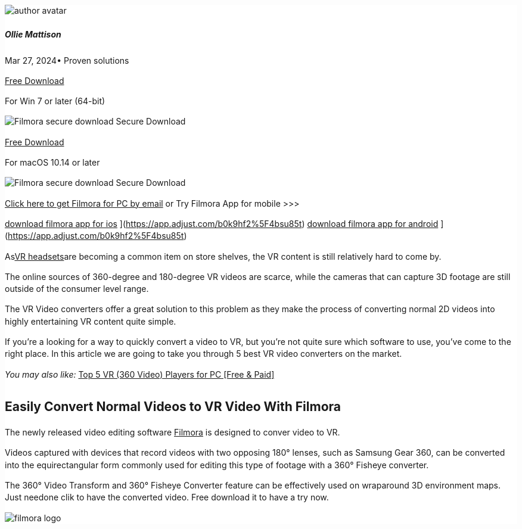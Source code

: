 ![author avatar](https://images.wondershare.com/filmora/article-images/ollie-mattison.jpg)

##### Ollie Mattison

 Mar 27, 2024• Proven solutions

[Free Download](https://tools.techidaily.com/wondershare/filmora/download/)

For Win 7 or later (64-bit)

![Filmora secure download](https://images.wondershare.com/filmora/images/store/secure.png) Secure Download

[Free Download](https://tools.techidaily.com/wondershare/filmora/download/)

For macOS 10.14 or later

![Filmora secure download](https://images.wondershare.com/filmora/images/store/secure.png) Secure Download

[Click here to get Filmora for PC by email](https://tools.techidaily.com/wondershare/filmora/download/)
or Try Filmora App for mobile >>>

[download filmora app for ios](https://images.wondershare.com/filmorago/article-common/app_store.svg) ](https://app.adjust.com/b0k9hf2%5F4bsu85t) [download filmora app for android](https://images.wondershare.com/filmorago/article-common/google_play.svg) ](https://app.adjust.com/b0k9hf2%5F4bsu85t)

As[VR headsets](https://tools.techidaily.com/wondershare/filmora/download/)are becoming a common item on store shelves, the VR content is still relatively hard to come by.

The online sources of 360-degree and 180-degree VR videos are scarce, while the cameras that can capture 3D footage are still outside of the consumer level range.

The VR Video converters offer a great solution to this problem as they make the process of converting normal 2D videos into highly entertaining VR content quite simple.

If you’re a looking for a way to quickly convert a video to VR, but you’re not quite sure which software to use, you’ve come to the right place. In this article we are going to take you through 5 best VR video converters on the market.

_You may also like:_ [Top 5 VR (360 Video) Players for PC \[Free & Paid\]](https://filmora.wondershare.com/video-editing-tips/vr-players-for-pc.html)

## Easily Convert Normal Videos to VR Video With Filmora

The newly released video editing software [Filmora](https://tools.techidaily.com/wondershare/filmora/download/) is designed to conver video to VR.

Videos captured with devices that record videos with two opposing 180° lenses, such as Samsung Gear 360, can be converted into the equirectangular form commonly used for editing this type of footage with a 360° Fisheye converter.

The 360° Video Transform and 360° Fisheye Converter feature can be effectively used on wraparound 3D environment maps. Just needone clik to have the converted video. Free download it to have a try now.

![filmora logo](https://neveragain.allstatics.com/2019/assets/icon/logo/filmora-horizontal.svg)

